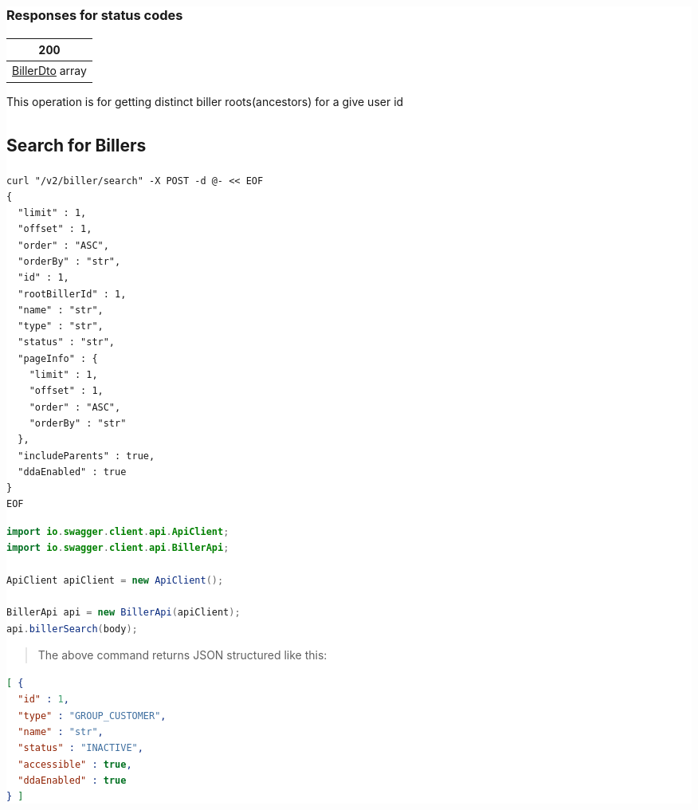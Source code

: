 
### Responses for status codes
|200|
|----|
|[BillerDto](#billerdto) array|



This operation is for getting distinct biller roots(ancestors) for a give user id

## Search for Billers
```shell
curl "/v2/biller/search" -X POST -d @- << EOF 
{
  "limit" : 1,
  "offset" : 1,
  "order" : "ASC",
  "orderBy" : "str",
  "id" : 1,
  "rootBillerId" : 1,
  "name" : "str",
  "type" : "str",
  "status" : "str",
  "pageInfo" : {
    "limit" : 1,
    "offset" : 1,
    "order" : "ASC",
    "orderBy" : "str"
  },
  "includeParents" : true,
  "ddaEnabled" : true
}
EOF
```

```java
import io.swagger.client.api.ApiClient;
import io.swagger.client.api.BillerApi;

ApiClient apiClient = new ApiClient();

BillerApi api = new BillerApi(apiClient);
api.billerSearch(body);

```

> The above command returns JSON structured like this:

```json
[ {
  "id" : 1,
  "type" : "GROUP_CUSTOMER",
  "name" : "str",
  "status" : "INACTIVE",
  "accessible" : true,
  "ddaEnabled" : true
} ]
```
